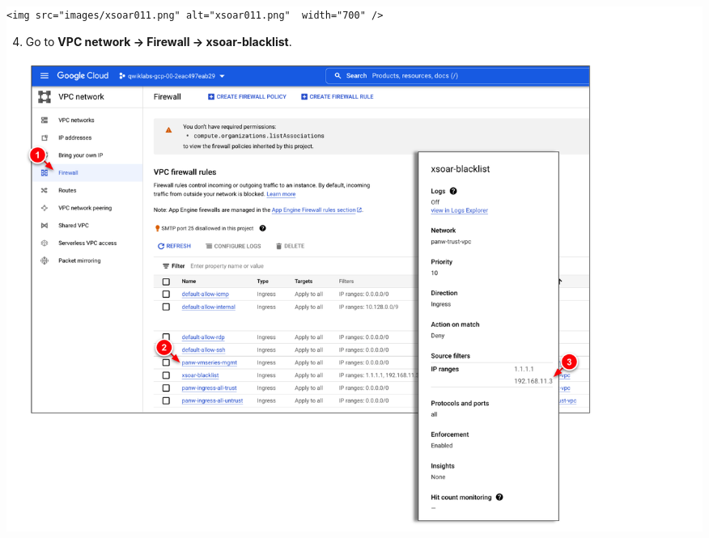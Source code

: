     <img src="images/xsoar011.png" alt="xsoar011.png"  width="700" />   


4. Go to  **VPC network → Firewall → xsoar-blacklist**.
   
    <img src="images/xsoar012.png" alt="xsoar012.png"  width="700" />  

